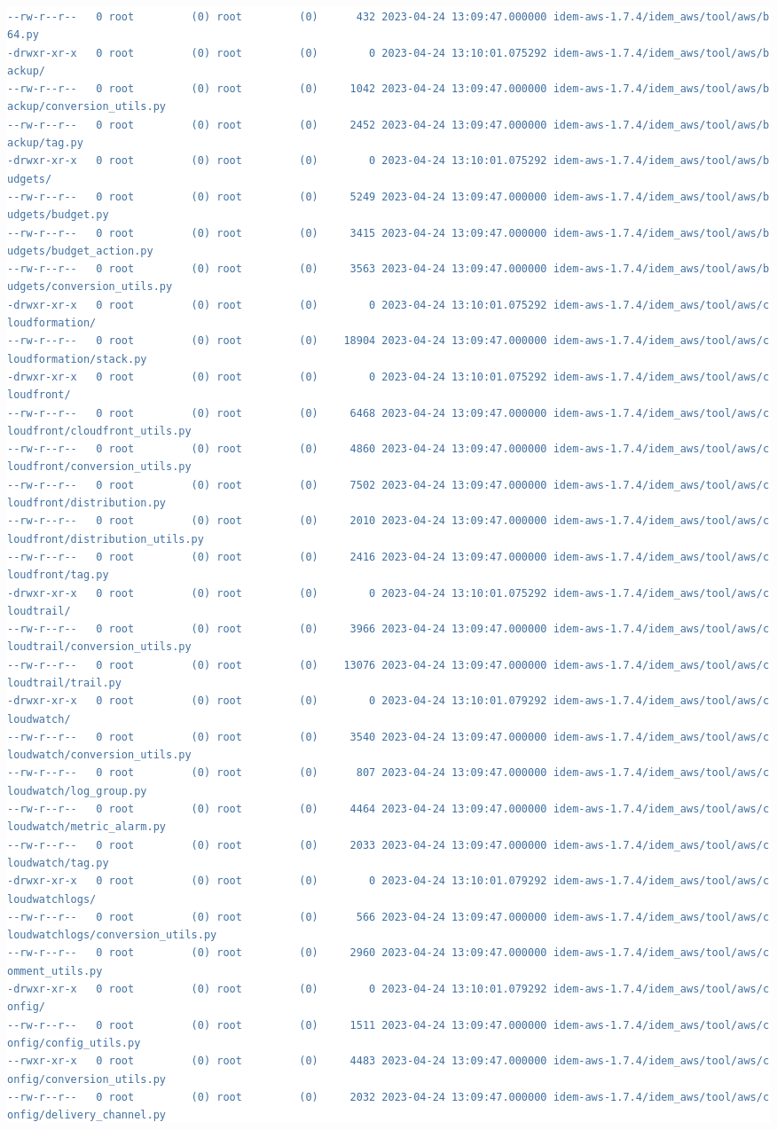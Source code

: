 ```diff
--rw-r--r--   0 root         (0) root         (0)      432 2023-04-24 13:09:47.000000 idem-aws-1.7.4/idem_aws/tool/aws/b64.py
-drwxr-xr-x   0 root         (0) root         (0)        0 2023-04-24 13:10:01.075292 idem-aws-1.7.4/idem_aws/tool/aws/backup/
--rw-r--r--   0 root         (0) root         (0)     1042 2023-04-24 13:09:47.000000 idem-aws-1.7.4/idem_aws/tool/aws/backup/conversion_utils.py
--rw-r--r--   0 root         (0) root         (0)     2452 2023-04-24 13:09:47.000000 idem-aws-1.7.4/idem_aws/tool/aws/backup/tag.py
-drwxr-xr-x   0 root         (0) root         (0)        0 2023-04-24 13:10:01.075292 idem-aws-1.7.4/idem_aws/tool/aws/budgets/
--rw-r--r--   0 root         (0) root         (0)     5249 2023-04-24 13:09:47.000000 idem-aws-1.7.4/idem_aws/tool/aws/budgets/budget.py
--rw-r--r--   0 root         (0) root         (0)     3415 2023-04-24 13:09:47.000000 idem-aws-1.7.4/idem_aws/tool/aws/budgets/budget_action.py
--rw-r--r--   0 root         (0) root         (0)     3563 2023-04-24 13:09:47.000000 idem-aws-1.7.4/idem_aws/tool/aws/budgets/conversion_utils.py
-drwxr-xr-x   0 root         (0) root         (0)        0 2023-04-24 13:10:01.075292 idem-aws-1.7.4/idem_aws/tool/aws/cloudformation/
--rw-r--r--   0 root         (0) root         (0)    18904 2023-04-24 13:09:47.000000 idem-aws-1.7.4/idem_aws/tool/aws/cloudformation/stack.py
-drwxr-xr-x   0 root         (0) root         (0)        0 2023-04-24 13:10:01.075292 idem-aws-1.7.4/idem_aws/tool/aws/cloudfront/
--rw-r--r--   0 root         (0) root         (0)     6468 2023-04-24 13:09:47.000000 idem-aws-1.7.4/idem_aws/tool/aws/cloudfront/cloudfront_utils.py
--rw-r--r--   0 root         (0) root         (0)     4860 2023-04-24 13:09:47.000000 idem-aws-1.7.4/idem_aws/tool/aws/cloudfront/conversion_utils.py
--rw-r--r--   0 root         (0) root         (0)     7502 2023-04-24 13:09:47.000000 idem-aws-1.7.4/idem_aws/tool/aws/cloudfront/distribution.py
--rw-r--r--   0 root         (0) root         (0)     2010 2023-04-24 13:09:47.000000 idem-aws-1.7.4/idem_aws/tool/aws/cloudfront/distribution_utils.py
--rw-r--r--   0 root         (0) root         (0)     2416 2023-04-24 13:09:47.000000 idem-aws-1.7.4/idem_aws/tool/aws/cloudfront/tag.py
-drwxr-xr-x   0 root         (0) root         (0)        0 2023-04-24 13:10:01.075292 idem-aws-1.7.4/idem_aws/tool/aws/cloudtrail/
--rw-r--r--   0 root         (0) root         (0)     3966 2023-04-24 13:09:47.000000 idem-aws-1.7.4/idem_aws/tool/aws/cloudtrail/conversion_utils.py
--rw-r--r--   0 root         (0) root         (0)    13076 2023-04-24 13:09:47.000000 idem-aws-1.7.4/idem_aws/tool/aws/cloudtrail/trail.py
-drwxr-xr-x   0 root         (0) root         (0)        0 2023-04-24 13:10:01.079292 idem-aws-1.7.4/idem_aws/tool/aws/cloudwatch/
--rw-r--r--   0 root         (0) root         (0)     3540 2023-04-24 13:09:47.000000 idem-aws-1.7.4/idem_aws/tool/aws/cloudwatch/conversion_utils.py
--rw-r--r--   0 root         (0) root         (0)      807 2023-04-24 13:09:47.000000 idem-aws-1.7.4/idem_aws/tool/aws/cloudwatch/log_group.py
--rw-r--r--   0 root         (0) root         (0)     4464 2023-04-24 13:09:47.000000 idem-aws-1.7.4/idem_aws/tool/aws/cloudwatch/metric_alarm.py
--rw-r--r--   0 root         (0) root         (0)     2033 2023-04-24 13:09:47.000000 idem-aws-1.7.4/idem_aws/tool/aws/cloudwatch/tag.py
-drwxr-xr-x   0 root         (0) root         (0)        0 2023-04-24 13:10:01.079292 idem-aws-1.7.4/idem_aws/tool/aws/cloudwatchlogs/
--rw-r--r--   0 root         (0) root         (0)      566 2023-04-24 13:09:47.000000 idem-aws-1.7.4/idem_aws/tool/aws/cloudwatchlogs/conversion_utils.py
--rw-r--r--   0 root         (0) root         (0)     2960 2023-04-24 13:09:47.000000 idem-aws-1.7.4/idem_aws/tool/aws/comment_utils.py
-drwxr-xr-x   0 root         (0) root         (0)        0 2023-04-24 13:10:01.079292 idem-aws-1.7.4/idem_aws/tool/aws/config/
--rw-r--r--   0 root         (0) root         (0)     1511 2023-04-24 13:09:47.000000 idem-aws-1.7.4/idem_aws/tool/aws/config/config_utils.py
--rwxr-xr-x   0 root         (0) root         (0)     4483 2023-04-24 13:09:47.000000 idem-aws-1.7.4/idem_aws/tool/aws/config/conversion_utils.py
--rw-r--r--   0 root         (0) root         (0)     2032 2023-04-24 13:09:47.000000 idem-aws-1.7.4/idem_aws/tool/aws/config/delivery_channel.py
```